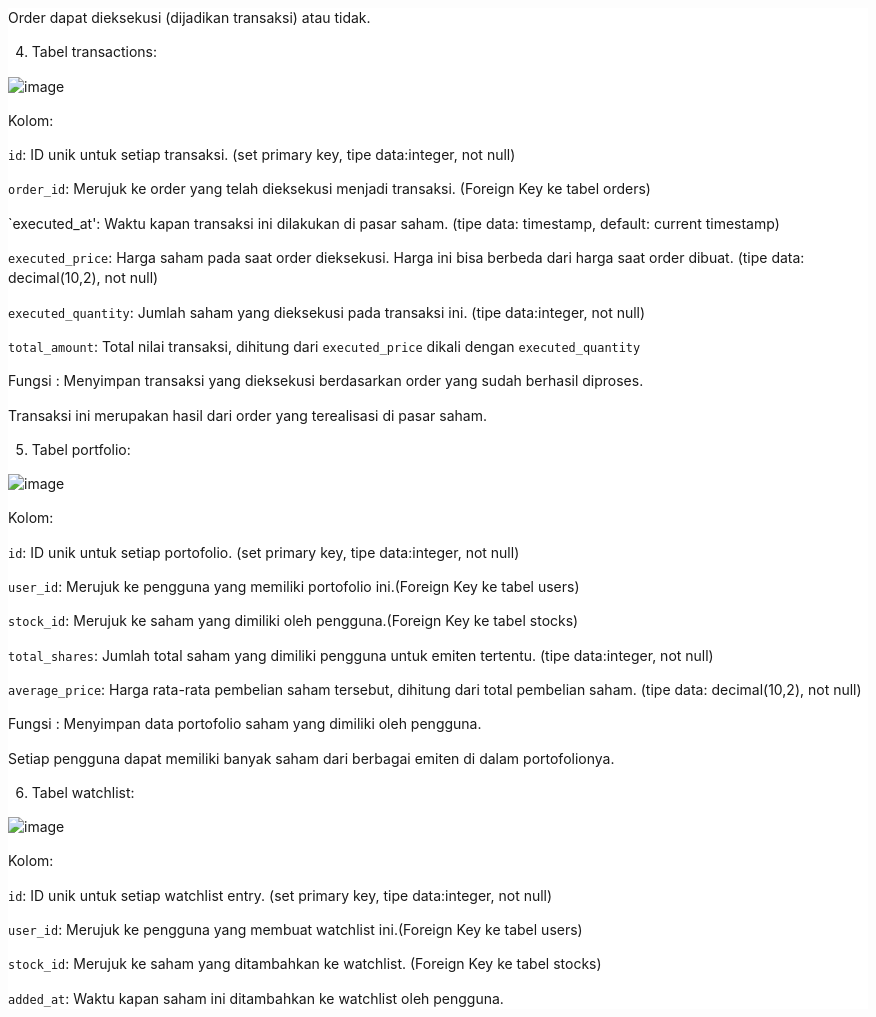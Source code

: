 Order dapat dieksekusi (dijadikan transaksi) atau tidak.

4. Tabel transactions:

![image](https://github.com/user-attachments/assets/9d6048fc-446d-4ca2-be56-03ce5089d0fe)

Kolom:

`id`:  ID unik untuk setiap transaksi. (set primary key, tipe data:integer, not null)

`order_id`: Merujuk ke order yang telah dieksekusi menjadi transaksi. (Foreign Key ke tabel orders)

`executed_at': Waktu kapan transaksi ini dilakukan di pasar saham. (tipe data: timestamp, default: current timestamp)

`executed_price`: Harga saham pada saat order dieksekusi. Harga ini bisa berbeda dari harga saat order dibuat. (tipe data: decimal(10,2), not null)

`executed_quantity`: Jumlah saham yang dieksekusi pada transaksi ini. (tipe data:integer, not null)

`total_amount`: Total nilai transaksi, dihitung dari `executed_price` dikali dengan `executed_quantity`

Fungsi : Menyimpan transaksi yang dieksekusi berdasarkan order yang sudah berhasil diproses.

Transaksi ini merupakan hasil dari order yang terealisasi di pasar saham.

5. Tabel portfolio:

![image](https://github.com/user-attachments/assets/b544c9d5-27b6-4ef2-ae5e-9db59462cc29)

Kolom:

`id`: ID unik untuk setiap portofolio. (set primary key, tipe data:integer, not null)

`user_id`: Merujuk ke pengguna yang memiliki portofolio ini.(Foreign Key ke tabel users)

`stock_id`: Merujuk ke saham yang dimiliki oleh pengguna.(Foreign Key ke tabel stocks)

`total_shares`: Jumlah total saham yang dimiliki pengguna untuk emiten tertentu. (tipe data:integer, not null)

`average_price`: Harga rata-rata pembelian saham tersebut, dihitung dari total pembelian saham. (tipe data: decimal(10,2), not null)

Fungsi : Menyimpan data portofolio saham yang dimiliki oleh pengguna.

Setiap pengguna dapat memiliki banyak saham dari berbagai emiten di dalam portofolionya.

6. Tabel watchlist:

![image](https://github.com/user-attachments/assets/50931327-a4da-43d5-bd07-682067ab0eb3)

Kolom: 

`id`: ID unik untuk setiap watchlist entry. (set primary key, tipe data:integer, not null)

`user_id`: Merujuk ke pengguna yang membuat watchlist ini.(Foreign Key ke tabel users)

`stock_id`: Merujuk ke saham yang ditambahkan ke watchlist. (Foreign Key ke tabel stocks)

`added_at`: Waktu kapan saham ini ditambahkan ke watchlist oleh pengguna.

